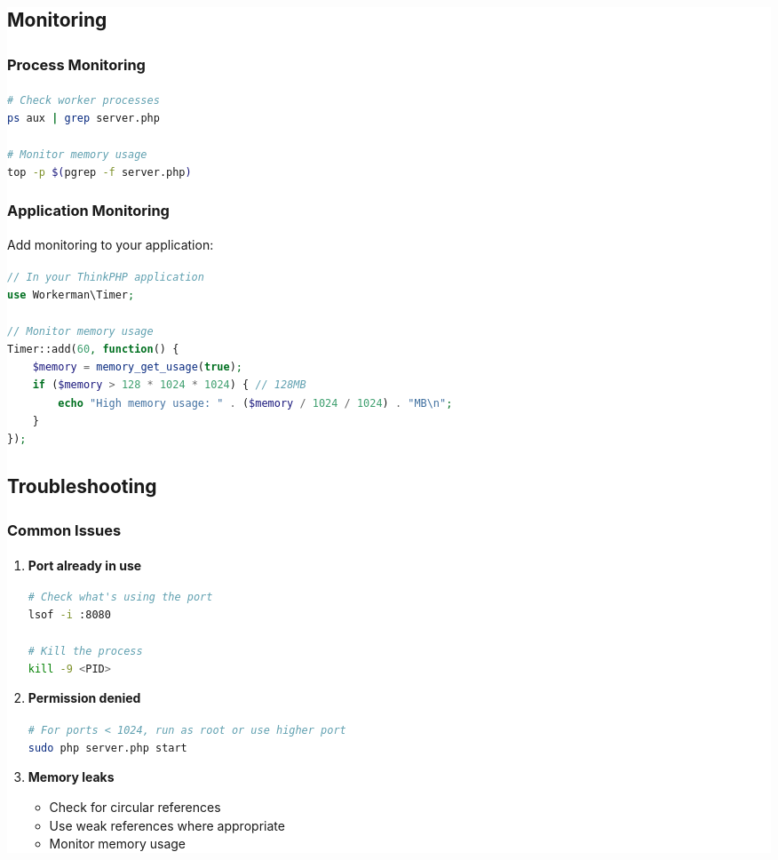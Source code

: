 ## Monitoring

### Process Monitoring

```bash
# Check worker processes
ps aux | grep server.php

# Monitor memory usage
top -p $(pgrep -f server.php)
```

### Application Monitoring

Add monitoring to your application:

```php
// In your ThinkPHP application
use Workerman\Timer;

// Monitor memory usage
Timer::add(60, function() {
    $memory = memory_get_usage(true);
    if ($memory > 128 * 1024 * 1024) { // 128MB
        echo "High memory usage: " . ($memory / 1024 / 1024) . "MB\n";
    }
});
```

## Troubleshooting

### Common Issues

1. **Port already in use**
   ```bash
   # Check what's using the port
   lsof -i :8080
   
   # Kill the process
   kill -9 <PID>
   ```

2. **Permission denied**
   ```bash
   # For ports < 1024, run as root or use higher port
   sudo php server.php start
   ```

3. **Memory leaks**
   - Check for circular references
   - Use weak references where appropriate
   - Monitor memory usage
